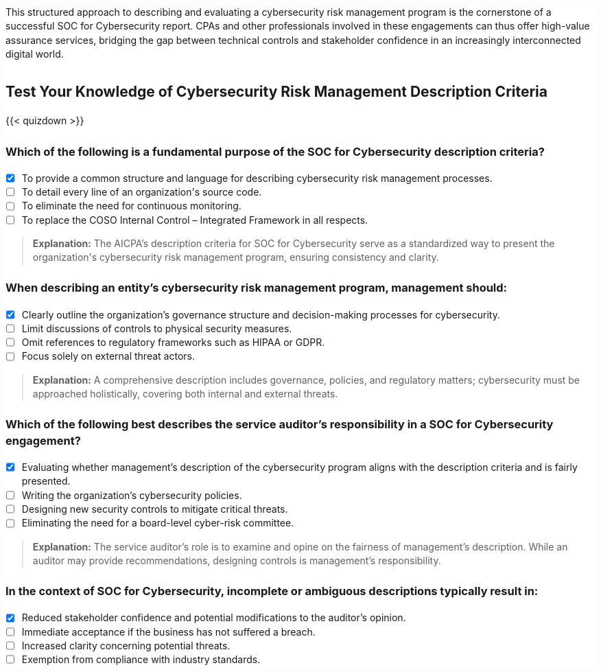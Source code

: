 This structured approach to describing and evaluating a cybersecurity risk management program is the cornerstone of a successful SOC for Cybersecurity report. CPAs and other professionals involved in these engagements can thus offer high-value assurance services, bridging the gap between technical controls and stakeholder confidence in an increasingly interconnected digital world.

  
## Test Your Knowledge of Cybersecurity Risk Management Description Criteria

{{< quizdown >}}

### Which of the following is a fundamental purpose of the SOC for Cybersecurity description criteria?

- [x] To provide a common structure and language for describing cybersecurity risk management processes.
- [ ] To detail every line of an organization's source code.
- [ ] To eliminate the need for continuous monitoring.
- [ ] To replace the COSO Internal Control – Integrated Framework in all respects.

> **Explanation:** The AICPA’s description criteria for SOC for Cybersecurity serve as a standardized way to present the organization's cybersecurity risk management program, ensuring consistency and clarity.  

### When describing an entity’s cybersecurity risk management program, management should:

- [x] Clearly outline the organization’s governance structure and decision-making processes for cybersecurity.
- [ ] Limit discussions of controls to physical security measures.
- [ ] Omit references to regulatory frameworks such as HIPAA or GDPR.
- [ ] Focus solely on external threat actors.

> **Explanation:** A comprehensive description includes governance, policies, and regulatory matters; cybersecurity must be approached holistically, covering both internal and external threats.  

### Which of the following best describes the service auditor’s responsibility in a SOC for Cybersecurity engagement?

- [x] Evaluating whether management’s description of the cybersecurity program aligns with the description criteria and is fairly presented.
- [ ] Writing the organization’s cybersecurity policies.
- [ ] Designing new security controls to mitigate critical threats.
- [ ] Eliminating the need for a board-level cyber-risk committee.

> **Explanation:** The service auditor’s role is to examine and opine on the fairness of management’s description. While an auditor may provide recommendations, designing controls is management’s responsibility.  

### In the context of SOC for Cybersecurity, incomplete or ambiguous descriptions typically result in:

- [x] Reduced stakeholder confidence and potential modifications to the auditor’s opinion.
- [ ] Immediate acceptance if the business has not suffered a breach.
- [ ] Increased clarity concerning potential threats.
- [ ] Exemption from compliance with industry standards.
